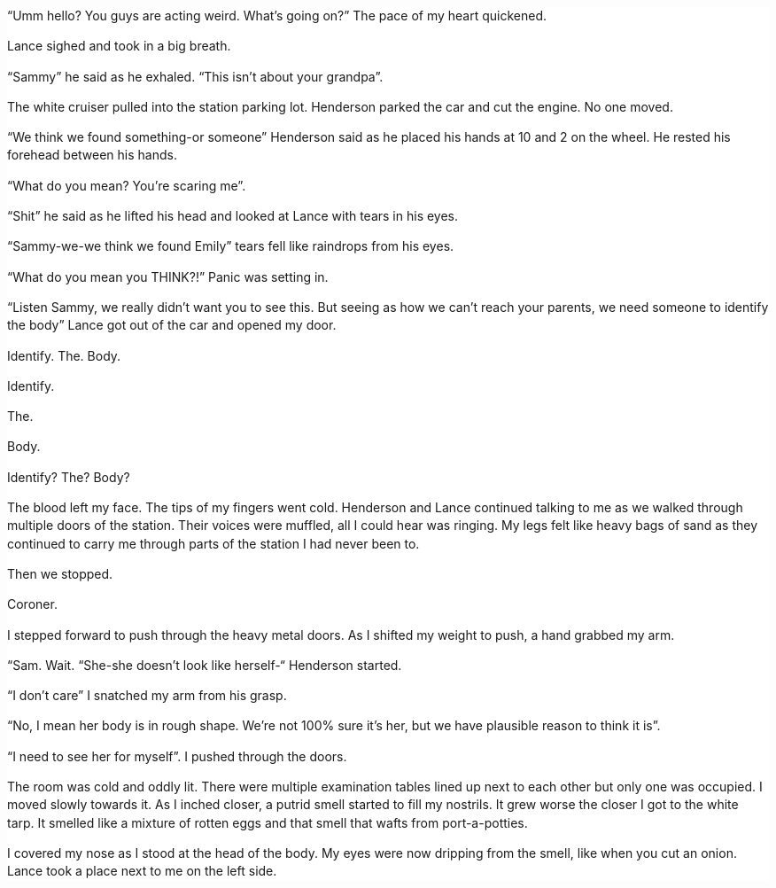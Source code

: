 “Umm hello? You guys are acting weird. What’s going on?” The pace of my heart quickened. 

Lance sighed and took in a big breath. 

“Sammy” he said as he exhaled. “This isn’t about your grandpa”.

The white cruiser pulled into the station parking lot. Henderson parked the car and cut the engine. No one moved. 

“We think we found something-or someone” Henderson said as he placed his hands at 10 and 2 on the wheel. He rested his forehead between his hands. 

“What do you mean? You’re scaring me”.

“Shit” he said as he lifted his head and looked at Lance with tears in his eyes. 

“Sammy-we-we think we found Emily” tears fell like raindrops from his eyes. 

“What do you mean you THINK?!” Panic was setting in. 

“Listen Sammy, we really didn’t want you to see this. But seeing as how we can’t reach your parents, we need someone to identify the body” Lance got out of the car and opened my door. 

Identify. The. Body. 

Identify. 

The.

Body. 

Identify? The? Body?

The blood left my face. The tips of my fingers went cold. Henderson and Lance continued talking to me as we walked through multiple doors of the station. Their voices were muffled, all I could hear was ringing. My legs felt like heavy bags of sand as they continued to carry me through parts of the station I had never been to. 

Then we stopped. 

Coroner.

I stepped forward to push through the heavy metal doors. As I shifted my weight to push, a hand grabbed my arm. 

“Sam. Wait. “She-she doesn’t look like herself-“ 
Henderson started.

“I don’t care” I snatched my arm from his grasp. 

“No, I mean her body is in rough shape. We’re not 100% sure it’s her, but we have plausible reason to think it is”.

“I need to see her for myself”. I pushed through the doors. 

The room was cold and oddly lit. There were multiple examination tables lined up next to each other but only one was occupied. I moved slowly towards it. As I inched closer, a putrid smell started to fill my nostrils. It grew worse the closer I got to the white tarp. It smelled like a mixture of rotten eggs and that smell that wafts from port-a-potties. 

I covered my nose as I stood at the head of the body. My eyes were now dripping from the smell, like when you cut an onion. Lance took a place next to me on the left side.
